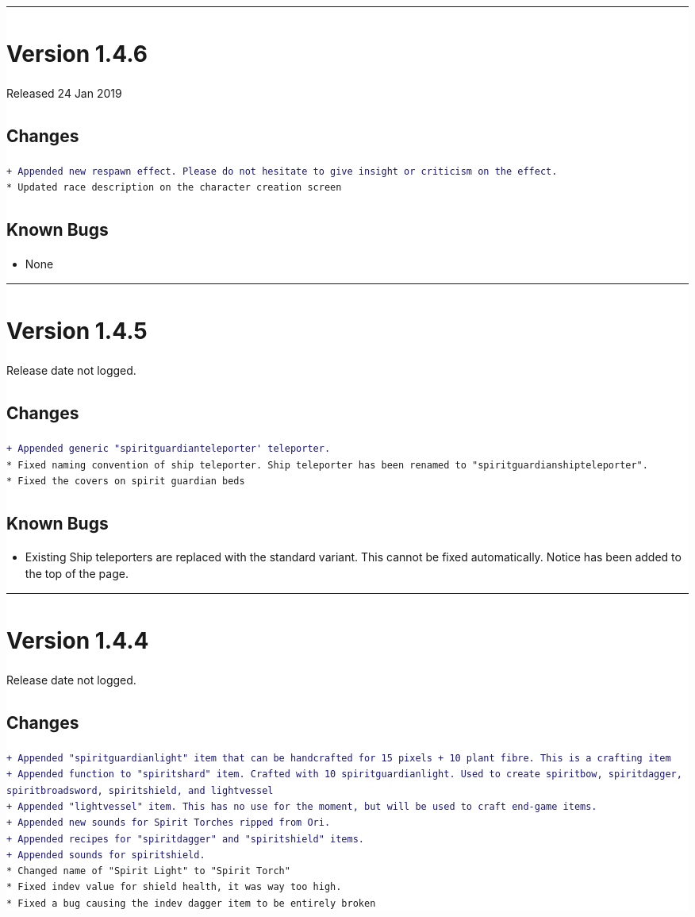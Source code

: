  ---

# Version 1.4.6
Released 24 Jan 2019

## Changes
```diff
+ Appended new respawn effect. Please do not hesitate to give insight or criticism on the effect.
* Updated race description on the character creation screen
```

## Known Bugs
 * None

---

# Version 1.4.5
Release date not logged.

## Changes
```diff
+ Appended generic "spiritguardianteleporter' teleporter.
* Fixed naming convention of ship teleporter. Ship teleporter has been renamed to "spiritguardianshipteleporter".
* Fixed the covers on spirit guardian beds
```

## Known Bugs
 * Existing Ship teleporters are replaced with the standard variant. This cannot be fixed automatically. Notice has been added to the top of the page.

---

# Version 1.4.4
Release date not logged.

## Changes
```diff
+ Appended "spiritguardianlight" item that can be handcrafted for 15 pixels + 10 plant fibre. This is a crafting item
+ Appended function to "spiritshard" item. Crafted with 10 spiritguardianlight. Used to create spiritbow, spiritdagger, spiritbroadsword, spiritshield, and lightvessel
+ Appended "lightvessel" item. This has no use for the moment, but will be used to craft end-game items.
+ Appended new sounds for Spirit Torches ripped from Ori.
+ Appended recipes for "spiritdagger" and "spiritshield" items.
+ Appended sounds for spiritshield.
* Changed name of "Spirit Light" to "Spirit Torch"
* Fixed indev value for shield health, it was way too high.
* Fixed a bug causing the indev dagger item to be entirely broken
```
